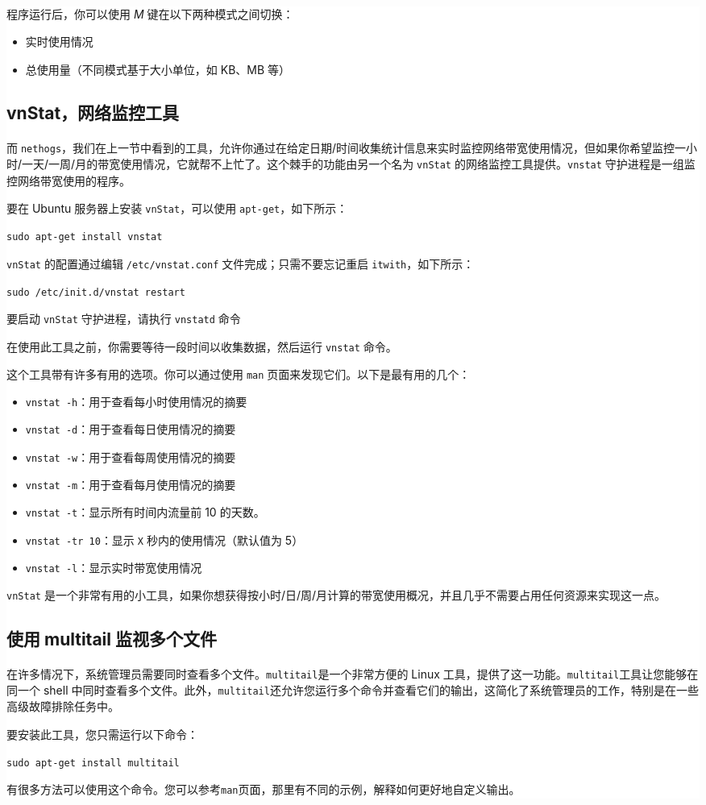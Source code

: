 程序运行后，你可以使用 *M* 键在以下两种模式之间切换：

+   实时使用情况

+   总使用量（不同模式基于大小单位，如 KB、MB 等）

## vnStat，网络监控工具

而 `nethogs`，我们在上一节中看到的工具，允许你通过在给定日期/时间收集统计信息来实时监控网络带宽使用情况，但如果你希望监控一小时/一天/一周/月的带宽使用情况，它就帮不上忙了。这个棘手的功能由另一个名为 `vnStat` 的网络监控工具提供。`vnstat` 守护进程是一组监控网络带宽使用的程序。

要在 Ubuntu 服务器上安装 `vnStat`，可以使用 `apt-get`，如下所示：

```
sudo apt-get install vnstat

```

`vnStat` 的配置通过编辑 `/etc/vnstat.conf` 文件完成；只需不要忘记重启 `itwith`，如下所示：

```
sudo /etc/init.d/vnstat restart

```

要启动 `vnStat` 守护进程，请执行 `vnstatd` 命令

在使用此工具之前，你需要等待一段时间以收集数据，然后运行 `vnstat` 命令。

这个工具带有许多有用的选项。你可以通过使用 `man` 页面来发现它们。以下是最有用的几个：

+   `vnstat -h`：用于查看每小时使用情况的摘要

+   `vnstat -d`：用于查看每日使用情况的摘要

+   `vnstat -w`：用于查看每周使用情况的摘要

+   `vnstat -m`：用于查看每月使用情况的摘要

+   `vnstat -t`：显示所有时间内流量前 10 的天数。

+   `vnstat -tr 10`：显示 `X` 秒内的使用情况（默认值为 5）

+   `vnstat -l`：显示实时带宽使用情况

`vnStat` 是一个非常有用的小工具，如果你想获得按小时/日/周/月计算的带宽使用概况，并且几乎不需要占用任何资源来实现这一点。

## 使用 multitail 监视多个文件

在许多情况下，系统管理员需要同时查看多个文件。`multitail`是一个非常方便的 Linux 工具，提供了这一功能。`multitail`工具让您能够在同一个 shell 中同时查看多个文件。此外，`multitail`还允许您运行多个命令并查看它们的输出，这简化了系统管理员的工作，特别是在一些高级故障排除任务中。

要安装此工具，您只需运行以下命令：

```
sudo apt-get install multitail

```

有很多方法可以使用这个命令。您可以参考`man`页面，那里有不同的示例，解释如何更好地自定义输出。
